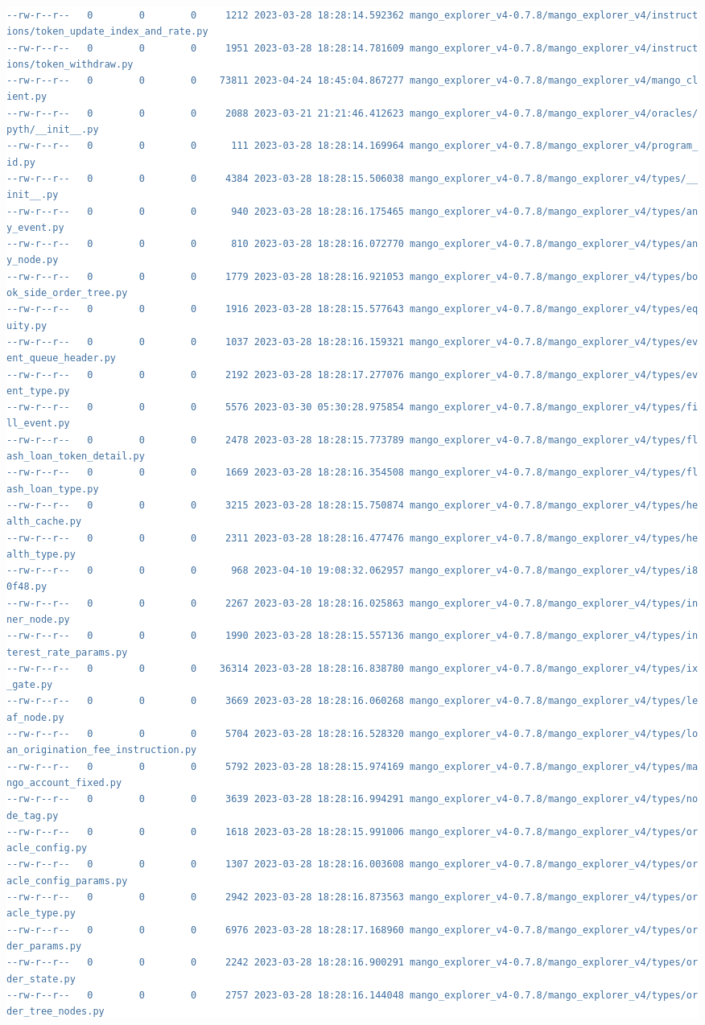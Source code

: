 ```diff
--rw-r--r--   0        0        0     1212 2023-03-28 18:28:14.592362 mango_explorer_v4-0.7.8/mango_explorer_v4/instructions/token_update_index_and_rate.py
--rw-r--r--   0        0        0     1951 2023-03-28 18:28:14.781609 mango_explorer_v4-0.7.8/mango_explorer_v4/instructions/token_withdraw.py
--rw-r--r--   0        0        0    73811 2023-04-24 18:45:04.867277 mango_explorer_v4-0.7.8/mango_explorer_v4/mango_client.py
--rw-r--r--   0        0        0     2088 2023-03-21 21:21:46.412623 mango_explorer_v4-0.7.8/mango_explorer_v4/oracles/pyth/__init__.py
--rw-r--r--   0        0        0      111 2023-03-28 18:28:14.169964 mango_explorer_v4-0.7.8/mango_explorer_v4/program_id.py
--rw-r--r--   0        0        0     4384 2023-03-28 18:28:15.506038 mango_explorer_v4-0.7.8/mango_explorer_v4/types/__init__.py
--rw-r--r--   0        0        0      940 2023-03-28 18:28:16.175465 mango_explorer_v4-0.7.8/mango_explorer_v4/types/any_event.py
--rw-r--r--   0        0        0      810 2023-03-28 18:28:16.072770 mango_explorer_v4-0.7.8/mango_explorer_v4/types/any_node.py
--rw-r--r--   0        0        0     1779 2023-03-28 18:28:16.921053 mango_explorer_v4-0.7.8/mango_explorer_v4/types/book_side_order_tree.py
--rw-r--r--   0        0        0     1916 2023-03-28 18:28:15.577643 mango_explorer_v4-0.7.8/mango_explorer_v4/types/equity.py
--rw-r--r--   0        0        0     1037 2023-03-28 18:28:16.159321 mango_explorer_v4-0.7.8/mango_explorer_v4/types/event_queue_header.py
--rw-r--r--   0        0        0     2192 2023-03-28 18:28:17.277076 mango_explorer_v4-0.7.8/mango_explorer_v4/types/event_type.py
--rw-r--r--   0        0        0     5576 2023-03-30 05:30:28.975854 mango_explorer_v4-0.7.8/mango_explorer_v4/types/fill_event.py
--rw-r--r--   0        0        0     2478 2023-03-28 18:28:15.773789 mango_explorer_v4-0.7.8/mango_explorer_v4/types/flash_loan_token_detail.py
--rw-r--r--   0        0        0     1669 2023-03-28 18:28:16.354508 mango_explorer_v4-0.7.8/mango_explorer_v4/types/flash_loan_type.py
--rw-r--r--   0        0        0     3215 2023-03-28 18:28:15.750874 mango_explorer_v4-0.7.8/mango_explorer_v4/types/health_cache.py
--rw-r--r--   0        0        0     2311 2023-03-28 18:28:16.477476 mango_explorer_v4-0.7.8/mango_explorer_v4/types/health_type.py
--rw-r--r--   0        0        0      968 2023-04-10 19:08:32.062957 mango_explorer_v4-0.7.8/mango_explorer_v4/types/i80f48.py
--rw-r--r--   0        0        0     2267 2023-03-28 18:28:16.025863 mango_explorer_v4-0.7.8/mango_explorer_v4/types/inner_node.py
--rw-r--r--   0        0        0     1990 2023-03-28 18:28:15.557136 mango_explorer_v4-0.7.8/mango_explorer_v4/types/interest_rate_params.py
--rw-r--r--   0        0        0    36314 2023-03-28 18:28:16.838780 mango_explorer_v4-0.7.8/mango_explorer_v4/types/ix_gate.py
--rw-r--r--   0        0        0     3669 2023-03-28 18:28:16.060268 mango_explorer_v4-0.7.8/mango_explorer_v4/types/leaf_node.py
--rw-r--r--   0        0        0     5704 2023-03-28 18:28:16.528320 mango_explorer_v4-0.7.8/mango_explorer_v4/types/loan_origination_fee_instruction.py
--rw-r--r--   0        0        0     5792 2023-03-28 18:28:15.974169 mango_explorer_v4-0.7.8/mango_explorer_v4/types/mango_account_fixed.py
--rw-r--r--   0        0        0     3639 2023-03-28 18:28:16.994291 mango_explorer_v4-0.7.8/mango_explorer_v4/types/node_tag.py
--rw-r--r--   0        0        0     1618 2023-03-28 18:28:15.991006 mango_explorer_v4-0.7.8/mango_explorer_v4/types/oracle_config.py
--rw-r--r--   0        0        0     1307 2023-03-28 18:28:16.003608 mango_explorer_v4-0.7.8/mango_explorer_v4/types/oracle_config_params.py
--rw-r--r--   0        0        0     2942 2023-03-28 18:28:16.873563 mango_explorer_v4-0.7.8/mango_explorer_v4/types/oracle_type.py
--rw-r--r--   0        0        0     6976 2023-03-28 18:28:17.168960 mango_explorer_v4-0.7.8/mango_explorer_v4/types/order_params.py
--rw-r--r--   0        0        0     2242 2023-03-28 18:28:16.900291 mango_explorer_v4-0.7.8/mango_explorer_v4/types/order_state.py
--rw-r--r--   0        0        0     2757 2023-03-28 18:28:16.144048 mango_explorer_v4-0.7.8/mango_explorer_v4/types/order_tree_nodes.py
```
